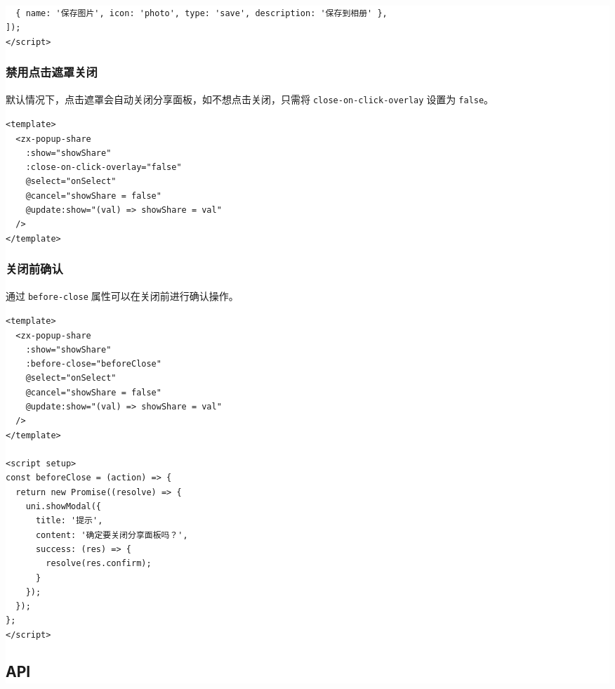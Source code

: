 ```vue
  { name: '保存图片', icon: 'photo', type: 'save', description: '保存到相册' },
]);
</script>
```

### 禁用点击遮罩关闭

默认情况下，点击遮罩会自动关闭分享面板，如不想点击关闭，只需将 `close-on-click-overlay` 设置为 `false`。

```vue
<template>
  <zx-popup-share
    :show="showShare"
    :close-on-click-overlay="false"
    @select="onSelect"
    @cancel="showShare = false"
    @update:show="(val) => showShare = val"
  />
</template>
```

### 关闭前确认

通过 `before-close` 属性可以在关闭前进行确认操作。

```vue
<template>
  <zx-popup-share
    :show="showShare"
    :before-close="beforeClose"
    @select="onSelect"
    @cancel="showShare = false"
    @update:show="(val) => showShare = val"
  />
</template>

<script setup>
const beforeClose = (action) => {
  return new Promise((resolve) => {
    uni.showModal({
      title: '提示',
      content: '确定要关闭分享面板吗？',
      success: (res) => {
        resolve(res.confirm);
      }
    });
  });
};
</script>
```

## API
